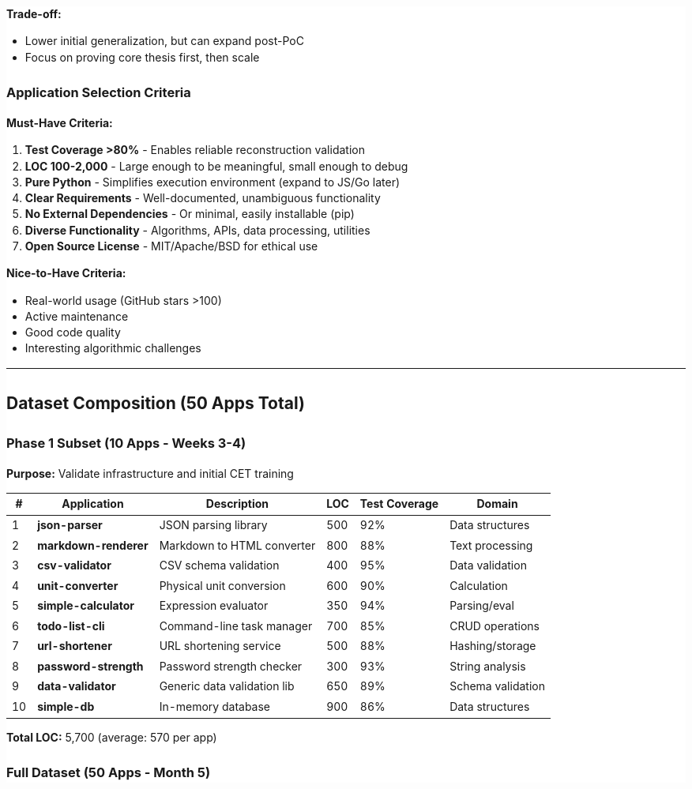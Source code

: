 **Trade-off:**
- Lower initial generalization, but can expand post-PoC
- Focus on proving core thesis first, then scale

### Application Selection Criteria

**Must-Have Criteria:**
1. **Test Coverage >80%** - Enables reliable reconstruction validation
2. **LOC 100-2,000** - Large enough to be meaningful, small enough to debug
3. **Pure Python** - Simplifies execution environment (expand to JS/Go later)
4. **Clear Requirements** - Well-documented, unambiguous functionality
5. **No External Dependencies** - Or minimal, easily installable (pip)
6. **Diverse Functionality** - Algorithms, APIs, data processing, utilities
7. **Open Source License** - MIT/Apache/BSD for ethical use

**Nice-to-Have Criteria:**
- Real-world usage (GitHub stars >100)
- Active maintenance
- Good code quality
- Interesting algorithmic challenges

---

## Dataset Composition (50 Apps Total)

### Phase 1 Subset (10 Apps - Weeks 3-4)

**Purpose:** Validate infrastructure and initial CET training

| # | Application | Description | LOC | Test Coverage | Domain |
|---|-------------|-------------|-----|---------------|--------|
| 1 | **json-parser** | JSON parsing library | 500 | 92% | Data structures |
| 2 | **markdown-renderer** | Markdown to HTML converter | 800 | 88% | Text processing |
| 3 | **csv-validator** | CSV schema validation | 400 | 95% | Data validation |
| 4 | **unit-converter** | Physical unit conversion | 600 | 90% | Calculation |
| 5 | **simple-calculator** | Expression evaluator | 350 | 94% | Parsing/eval |
| 6 | **todo-list-cli** | Command-line task manager | 700 | 85% | CRUD operations |
| 7 | **url-shortener** | URL shortening service | 500 | 88% | Hashing/storage |
| 8 | **password-strength** | Password strength checker | 300 | 93% | String analysis |
| 9 | **data-validator** | Generic data validation lib | 650 | 89% | Schema validation |
| 10 | **simple-db** | In-memory database | 900 | 86% | Data structures |

**Total LOC:** 5,700 (average: 570 per app)

### Full Dataset (50 Apps - Month 5)
